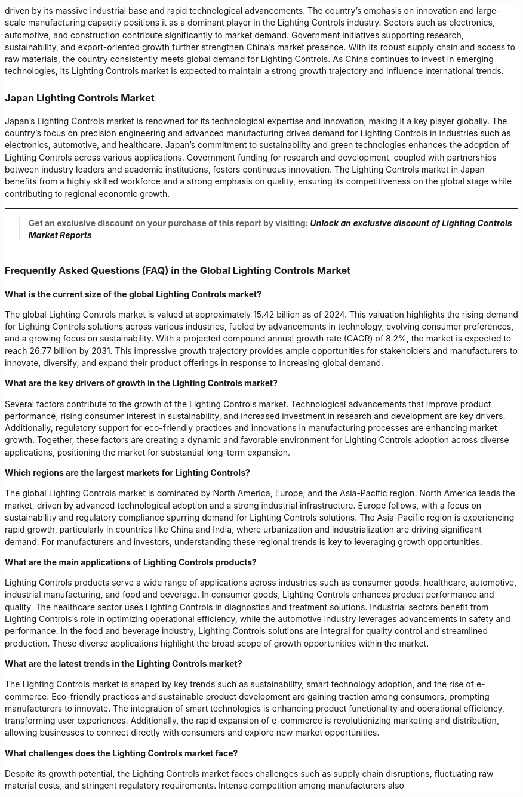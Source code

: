 driven by its massive industrial base and rapid technological advancements. The country&rsquo;s emphasis on innovation and large-scale manufacturing capacity positions it as a dominant player in the Lighting Controls industry. Sectors such as electronics, automotive, and construction contribute significantly to market demand. Government initiatives supporting research, sustainability, and export-oriented growth further strengthen China&rsquo;s market presence. With its robust supply chain and access to raw materials, the country consistently meets global demand for Lighting Controls. As China continues to invest in emerging technologies, its Lighting Controls market is expected to maintain a strong growth trajectory and influence international trends.</p><h3>Japan Lighting Controls Market</h3><p>Japan&rsquo;s Lighting Controls market is renowned for its technological expertise and innovation, making it a key player globally. The country&rsquo;s focus on precision engineering and advanced manufacturing drives demand for Lighting Controls in industries such as electronics, automotive, and healthcare. Japan&rsquo;s commitment to sustainability and green technologies enhances the adoption of Lighting Controls across various applications. Government funding for research and development, coupled with partnerships between industry leaders and academic institutions, fosters continuous innovation. The Lighting Controls market in Japan benefits from a highly skilled workforce and a strong emphasis on quality, ensuring its competitiveness on the global stage while contributing to regional economic growth.</p><hr /><blockquote><p><strong>Get an exclusive discount on your purchase of this report by visiting: <em><a href="://marketresearchpulse.com/ask-for-discount/92190?utm_source=Github&amp;utm_medium=0111">Unlock an exclusive discount of Lighting Controls Market Reports</a></em>&nbsp;</strong></p></blockquote><hr /><h3>Frequently Asked Questions (FAQ) in the Global Lighting Controls Market</h3><p><strong>What is the current size of the global Lighting Controls market?</strong></p><p>The global Lighting Controls market is valued at approximately 15.42 billion as of 2024. This valuation highlights the rising demand for Lighting Controls solutions across various industries, fueled by advancements in technology, evolving consumer preferences, and a growing focus on sustainability. With a projected compound annual growth rate (CAGR) of 8.2%, the market is expected to reach 26.77 billion by 2031. This impressive growth trajectory provides ample opportunities for stakeholders and manufacturers to innovate, diversify, and expand their product offerings in response to increasing global demand.</p><p><strong>What are the key drivers of growth in the Lighting Controls market?</strong></p><p>Several factors contribute to the growth of the Lighting Controls market. Technological advancements that improve product performance, rising consumer interest in sustainability, and increased investment in research and development are key drivers. Additionally, regulatory support for eco-friendly practices and innovations in manufacturing processes are enhancing market growth. Together, these factors are creating a dynamic and favorable environment for Lighting Controls adoption across diverse applications, positioning the market for substantial long-term expansion.</p><p><strong>Which regions are the largest markets for Lighting Controls?</strong></p><p>The global Lighting Controls market is dominated by North America, Europe, and the Asia-Pacific region. North America leads the market, driven by advanced technological adoption and a strong industrial infrastructure. Europe follows, with a focus on sustainability and regulatory compliance spurring demand for Lighting Controls solutions. The Asia-Pacific region is experiencing rapid growth, particularly in countries like China and India, where urbanization and industrialization are driving significant demand. For manufacturers and investors, understanding these regional trends is key to leveraging growth opportunities.</p><p><strong>What are the main applications of Lighting Controls products?</strong></p><p>Lighting Controls products serve a wide range of applications across industries such as consumer goods, healthcare, automotive, industrial manufacturing, and food and beverage. In consumer goods, Lighting Controls enhances product performance and quality. The healthcare sector uses Lighting Controls in diagnostics and treatment solutions. Industrial sectors benefit from Lighting Controls&rsquo;s role in optimizing operational efficiency, while the automotive industry leverages advancements in safety and performance. In the food and beverage industry, Lighting Controls solutions are integral for quality control and streamlined production. These diverse applications highlight the broad scope of growth opportunities within the market.</p><p><strong>What are the latest trends in the Lighting Controls market?</strong></p><p>The Lighting Controls market is shaped by key trends such as sustainability, smart technology adoption, and the rise of e-commerce. Eco-friendly practices and sustainable product development are gaining traction among consumers, prompting manufacturers to innovate. The integration of smart technologies is enhancing product functionality and operational efficiency, transforming user experiences. Additionally, the rapid expansion of e-commerce is revolutionizing marketing and distribution, allowing businesses to connect directly with consumers and explore new market opportunities.</p><p><strong>What challenges does the Lighting Controls market face?</strong></p><p>Despite its growth potential, the Lighting Controls market faces challenges such as supply chain disruptions, fluctuating raw material costs, and stringent regulatory requirements. Intense competition among manufacturers also